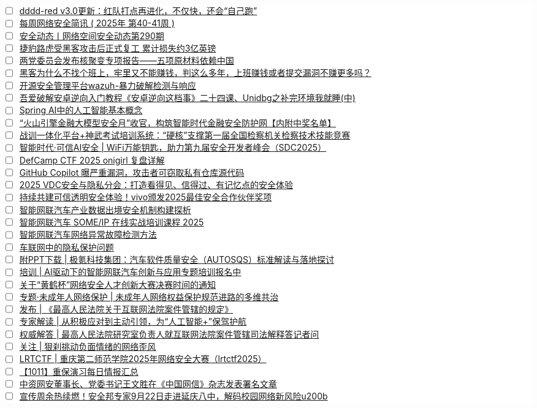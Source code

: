   - [ ] [dddd-red v3.0更新：红队打点再进化，不仅快，还会“自己跑”](https://mp.weixin.qq.com/s?__biz=Mzg2ODY3NDYxNA==&mid=2247486501&idx=1&sn=2855a0dbbb841d51f97d5799d250d279)
  - [ ] [每周网络安全简讯 ( 2025年 第40-41周 )](https://mp.weixin.qq.com/s?__biz=MzU2MjcwOTY1Mg==&mid=2247521574&idx=1&sn=cb420bea226e299f45258043121d967c)
  - [ ] [安全动态丨网络空间安全动态第290期](https://mp.weixin.qq.com/s?__biz=MzU2MjcwOTY1Mg==&mid=2247521574&idx=2&sn=de822189e1370ddec04e80a7ac02d426)
  - [ ] [捷豹路虎受黑客攻击后正式复工 累计损失约3亿英镑](https://mp.weixin.qq.com/s?__biz=MzU2MTQwMzMxNA==&mid=2247543093&idx=1&sn=44bccd780a35bfe5205b965403f15038)
  - [ ] [两党委员会发布核聚变专项报告——五项原材料依赖中国](https://mp.weixin.qq.com/s?__biz=MzkxMTA3MDk3NA==&mid=2247488066&idx=1&sn=4f8d09afe6074521c1e1a6b091db31eb)
  - [ ] [黑客为什么不找个班上，牢里又不能赚钱，判这么多年，上班赚钱或者提交漏洞不赚更多吗？](https://mp.weixin.qq.com/s?__biz=MzIzNjIwNTQ5MQ==&mid=2247485125&idx=1&sn=bb92f02dff637b858e03af9de9ef0d5b)
  - [ ] [开源安全管理平台wazuh-暴力破解检测与响应](https://mp.weixin.qq.com/s?__biz=MjM5NDMwMjEwMg==&mid=2451852351&idx=1&sn=e3274e1c1afddb523eca09d7bdcae1b3)
  - [ ] [吾爱破解安卓逆向入门教程《安卓逆向这档事》二十四课、Unidbg之补完环境我就睡(中)](https://mp.weixin.qq.com/s?__biz=MjM5Mjc3MDM2Mw==&mid=2651143113&idx=1&sn=e4e6bd5995e65d55f54dd1b3fcbf5702)
  - [ ] [Spring AI中的人工智能基本概念](https://mp.weixin.qq.com/s?__biz=MzE5MTQzMzg5MA==&mid=2247484122&idx=1&sn=f76d1372beef9e3a3069e871004e50b4)
  - [ ] [“火山引擎金融大模型安全月”收官，构筑智能时代金融安全防护网【内附中奖名单】](https://mp.weixin.qq.com/s?__biz=MzUzMzcyMDYzMw==&mid=2247495672&idx=1&sn=bbdf7610ddaacffa1c8cc7916b5a8ac4)
  - [ ] [战训一体化平台+神武考试培训系统：“硬核”支撑第一届全国检察机关检察技术技能竞赛](https://mp.weixin.qq.com/s?__biz=MjM5NTU4NjgzMg==&mid=2651445917&idx=1&sn=890c679ddda197a73d96d4b885b29d42)
  - [ ] [智能时代·可信AI安全 | WiFi万能钥匙，助力第九届安全开发者峰会（SDC2025）](https://mp.weixin.qq.com/s?__biz=MjM5NTc2MDYxMw==&mid=2458601701&idx=1&sn=7511a088058bf2ff58c677e0e5e5f7e7)
  - [ ] [DefCamp CTF 2025 onigirl 复盘详解](https://mp.weixin.qq.com/s?__biz=MjM5NTc2MDYxMw==&mid=2458601701&idx=2&sn=3fba161d9ba57447d17d2d50128db3e7)
  - [ ] [GitHub Copilot 曝严重漏洞，攻击者可窃取私有仓库源代码](https://mp.weixin.qq.com/s?__biz=MjM5NTc2MDYxMw==&mid=2458601701&idx=3&sn=ea899df2ca76b7e80de827c947f156b4)
  - [ ] [2025 VDC安全与隐私分会：打造看得见、信得过、有记忆点的安全体验](https://mp.weixin.qq.com/s?__biz=MzI0Njg4NzE3MQ==&mid=2247492252&idx=1&sn=50cff7a68a8ca88ea3a8ed79fd0e210d)
  - [ ] [持续共建可信透明安全体验！vivo颁发2025最佳安全合作伙伴奖项](https://mp.weixin.qq.com/s?__biz=MzI0Njg4NzE3MQ==&mid=2247492252&idx=2&sn=faec25930d7a3c8d66135b02c1e4d046)
  - [ ] [智能网联汽车产业数据出境安全机制构建探析](https://mp.weixin.qq.com/s?__biz=MzU2MDk1Nzg2MQ==&mid=2247627834&idx=1&sn=5fb751fc4613df14f75b3d96f8f68234)
  - [ ] [智能网联汽车 SOME/IP 在线实战培训课程 2025](https://mp.weixin.qq.com/s?__biz=MzU2MDk1Nzg2MQ==&mid=2247627834&idx=2&sn=02cb7fd82945859be87f729264e52eb1)
  - [ ] [智能网联汽车网络异常故障检测方法](https://mp.weixin.qq.com/s?__biz=MzU2MDk1Nzg2MQ==&mid=2247627834&idx=3&sn=57de5192a1f5e3947b523fede29517b6)
  - [ ] [车联网中的隐私保护问题](https://mp.weixin.qq.com/s?__biz=MzIzOTc2OTAxMg==&mid=2247560649&idx=1&sn=a57cccf1d9d66d057cfe36470834c91c)
  - [ ] [附PPT下载 | 极氪科技集团：汽车软件质量安全（AUTOSQS）标准解读与落地探讨](https://mp.weixin.qq.com/s?__biz=MzIzOTc2OTAxMg==&mid=2247560649&idx=2&sn=abd77a05439070288bac0ecd23808949)
  - [ ] [培训 | Al驱动下的智能网联汽车创新与应用专题培训报名中](https://mp.weixin.qq.com/s?__biz=MzIzOTc2OTAxMg==&mid=2247560649&idx=3&sn=fe556830acf6a4374fce02322f760b3e)
  - [ ] [关于“黄鹤杯”网络安全人才创新大赛决赛时间的通知](https://mp.weixin.qq.com/s?__biz=MzA3OTEyODAxMw==&mid=2247510507&idx=1&sn=34556553c9621934886010ea2e3efdcf)
  - [ ] [专题·未成年人网络保护 | 未成年人网络权益保护规范进路的多维共治](https://mp.weixin.qq.com/s?__biz=MzA5MzE5MDAzOA==&mid=2664250846&idx=1&sn=eb1761faafc757aba46afdf6959ab3f2)
  - [ ] [发布 | 《最高人民法院关于互联网法院案件管辖的规定》](https://mp.weixin.qq.com/s?__biz=MzA5MzE5MDAzOA==&mid=2664250846&idx=2&sn=78b89cbdc7339ff3c3e677f74568b875)
  - [ ] [专家解读 | 从积极应对到主动引领，为“人工智能+”保驾护航](https://mp.weixin.qq.com/s?__biz=MzA5MzE5MDAzOA==&mid=2664250846&idx=3&sn=0dd055e3dfa3cb7cbbe5873ce5db7853)
  - [ ] [权威解答 | 最高人民法院研究室负责人就互联网法院案件管辖司法解释答记者问](https://mp.weixin.qq.com/s?__biz=MzA5MzE5MDAzOA==&mid=2664250846&idx=4&sn=15f43662941cfae8b4f207c59a2cfc25)
  - [ ] [关注 | 狠刹挑动负面情绪的网络歪风](https://mp.weixin.qq.com/s?__biz=MzA5MzE5MDAzOA==&mid=2664250846&idx=5&sn=26593d90b05c1acb49a56bd21030c1b2)
  - [ ] [LRTCTF | 重庆第二师范学院2025年网络安全大赛（lrtctf2025）](https://mp.weixin.qq.com/s?__biz=MzkxNjcyMTc0NQ==&mid=2247484614&idx=1&sn=d030a22a8412f1b18cb0227708474c11)
  - [ ] [【1011】重保演习每日情报汇总](https://mp.weixin.qq.com/s?__biz=MzkyNzcxNTczNA==&mid=2247487836&idx=1&sn=5b5c050ef27e21991b335781a69bf8ed)
  - [ ] [中资网安董事长、党委书记王文胜在《中国网信》杂志发表署名文章](https://mp.weixin.qq.com/s?__biz=MzkxMzAzMjU0OA==&mid=2247553308&idx=1&sn=1e380c902dc2dff32d8051e3a5a65ad4)
  - [ ] [宣传周余热续燃！安全邦专家9月22日走进延庆八中，解码校园网络新风险u200b](https://mp.weixin.qq.com/s?__biz=MzU0NDkyNTQ2OA==&mid=2247486250&idx=1&sn=dcb057945a4bbae5ac59065f0c24a672)